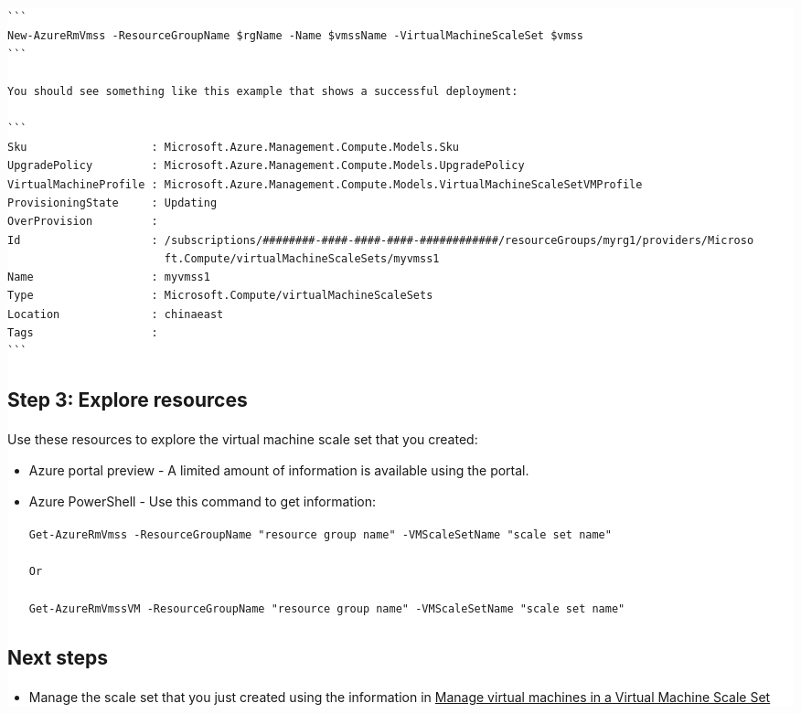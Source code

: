     ```
    New-AzureRmVmss -ResourceGroupName $rgName -Name $vmssName -VirtualMachineScaleSet $vmss
    ```

    You should see something like this example that shows a successful deployment:

    ```
    Sku                   : Microsoft.Azure.Management.Compute.Models.Sku
    UpgradePolicy         : Microsoft.Azure.Management.Compute.Models.UpgradePolicy
    VirtualMachineProfile : Microsoft.Azure.Management.Compute.Models.VirtualMachineScaleSetVMProfile
    ProvisioningState     : Updating
    OverProvision         :
    Id                    : /subscriptions/########-####-####-####-############/resourceGroups/myrg1/providers/Microso
                            ft.Compute/virtualMachineScaleSets/myvmss1
    Name                  : myvmss1
    Type                  : Microsoft.Compute/virtualMachineScaleSets
    Location              : chinaeast
    Tags                  :
    ```

## Step 3: Explore resources
Use these resources to explore the virtual machine scale set that you created:

* Azure portal preview - A limited amount of information is available using the portal.
* Azure PowerShell - Use this command to get information:

    ```
    Get-AzureRmVmss -ResourceGroupName "resource group name" -VMScaleSetName "scale set name"

    Or 

    Get-AzureRmVmssVM -ResourceGroupName "resource group name" -VMScaleSetName "scale set name"
    ```

## Next steps
* Manage the scale set that you just created using the information in [Manage virtual machines in a Virtual Machine Scale Set](./virtual-machine-scale-sets-windows-manage.md)